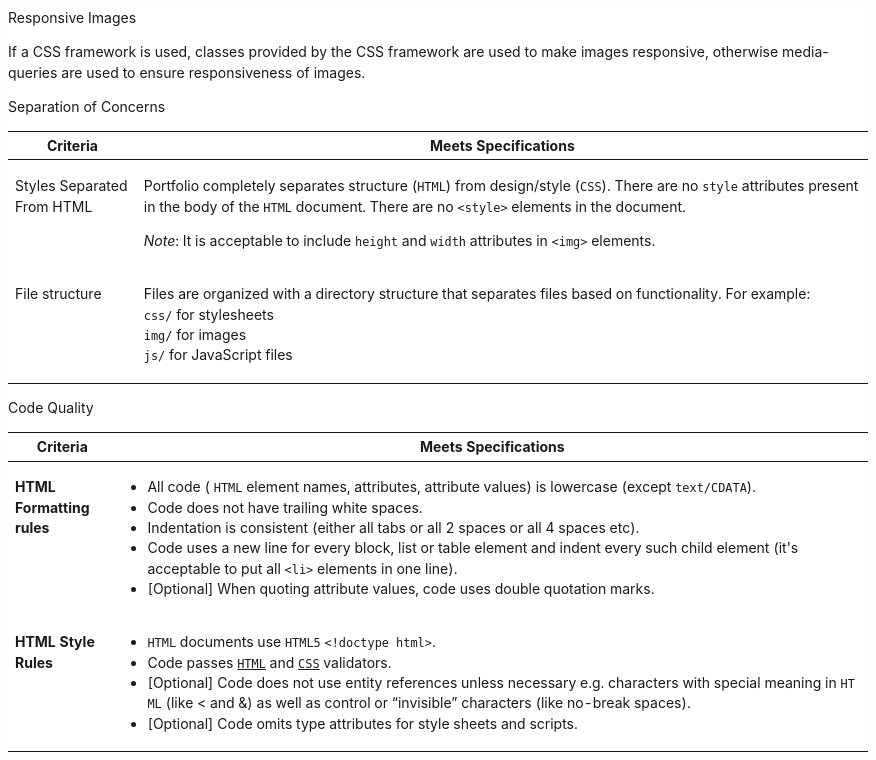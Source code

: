 </td>  </tr><tr ng-repeat="rubricItem in section.rubric_items" class="ng-scope"> <td class="rubric-item col-xs-3 ng-binding ng-scope" ng-if="!ctrl.hideCriteria" ng-bind-html="localize(rubricItem, 'criteria', markup=true)"><p>Responsive Images</p>
</td> <td class="rubric-item ng-binding" ng-class="ctrl.reviewerTips ? col-xs-7 : col-xs-4" ng-bind-html="localize(rubricItem, 'passed_description', markup=true)"><p>If a CSS framework is used, classes provided by the CSS framework are used to make images responsive, otherwise media-queries are used to ensure responsiveness of images.</p>
</td>  </tr> </tbody> </table> </div><div ng-repeat="section in ctrl.rubric.sections" class="ng-scope"> <span class="rubric-section ng-binding" ng-bind-html="localize(section, 'name', markup=true)"><p>Separation of Concerns</p>
</span> <table class="table table-bordered section-table"> <thead> <tr> <th class="rubric-category criteria col-xs-3 ng-scope" ng-if="!ctrl.hideCriteria"> <span translate="" class="ng-scope">Criteria</span> </th> <th class="rubric-category meets-specs" ng-class="ctrl.reviewerTips ? col-xs-7 : col-xs-4"> <span translate="" class="ng-scope">Meets Specifications</span> </th>  </tr> </thead> <tbody>  <tr ng-repeat="rubricItem in section.rubric_items" class="ng-scope"> <td class="rubric-item col-xs-3 ng-binding ng-scope" ng-if="!ctrl.hideCriteria" ng-bind-html="localize(rubricItem, 'criteria', markup=true)"><p>Styles Separated From HTML</p>
</td> <td class="rubric-item ng-binding" ng-class="ctrl.reviewerTips ? col-xs-7 : col-xs-4" ng-bind-html="localize(rubricItem, 'passed_description', markup=true)"><p>Portfolio completely separates structure (<code>HTML</code>) from design/style (<code>CSS</code>). There are no <code>style</code> attributes present in the body of the <code>HTML</code> document. There are no <code>&lt;style&gt;</code> elements in the document.</p>
<p><em>Note</em>: It is acceptable to include <code>height</code> and <code>width</code> attributes in <code>&lt;img&gt;</code> elements.</p>
</td>  </tr><tr ng-repeat="rubricItem in section.rubric_items" class="ng-scope"> <td class="rubric-item col-xs-3 ng-binding ng-scope" ng-if="!ctrl.hideCriteria" ng-bind-html="localize(rubricItem, 'criteria', markup=true)"><p>File structure</p>
</td> <td class="rubric-item ng-binding" ng-class="ctrl.reviewerTips ? col-xs-7 : col-xs-4" ng-bind-html="localize(rubricItem, 'passed_description', markup=true)"><p>Files are organized with a directory structure that separates files based on functionality. For example:<br>  <code>css/</code> for stylesheets<br>  <code>img/</code> for images<br>  <code>js/</code> for JavaScript files</p>
</td>  </tr> </tbody> </table> </div><div ng-repeat="section in ctrl.rubric.sections" class="ng-scope"> <span class="rubric-section ng-binding" ng-bind-html="localize(section, 'name', markup=true)"><p>Code Quality</p>
</span> <table class="table table-bordered section-table"> <thead> <tr> <th class="rubric-category criteria col-xs-3 ng-scope" ng-if="!ctrl.hideCriteria"> <span translate="" class="ng-scope">Criteria</span> </th> <th class="rubric-category meets-specs" ng-class="ctrl.reviewerTips ? col-xs-7 : col-xs-4"> <span translate="" class="ng-scope">Meets Specifications</span> </th>  </tr> </thead> <tbody>  <tr ng-repeat="rubricItem in section.rubric_items" class="ng-scope"> <td class="rubric-item col-xs-3 ng-binding ng-scope" ng-if="!ctrl.hideCriteria" ng-bind-html="localize(rubricItem, 'criteria', markup=true)"><p><strong>HTML Formatting rules </strong></p>
</td> <td class="rubric-item ng-binding" ng-class="ctrl.reviewerTips ? col-xs-7 : col-xs-4" ng-bind-html="localize(rubricItem, 'passed_description', markup=true)"><ul>
<li>All code ( <code>HTML</code> element names, attributes, attribute values) is lowercase (except <code>text/CDATA</code>).</li>
<li>Code does not have trailing white spaces.</li>
<li>Indentation is consistent (either all tabs or all 2 spaces or all 4 spaces etc).</li>
<li>Code uses a new line for every block, list or table element and indent every such child element (it's acceptable to put all <code>&lt;li&gt;</code> elements in one line).</li>
<li>[Optional] When quoting attribute values, code uses double quotation marks.</li>
</ul>
</td>  </tr><tr ng-repeat="rubricItem in section.rubric_items" class="ng-scope"> <td class="rubric-item col-xs-3 ng-binding ng-scope" ng-if="!ctrl.hideCriteria" ng-bind-html="localize(rubricItem, 'criteria', markup=true)"><p><strong> HTML Style Rules</strong></p>
</td> <td class="rubric-item ng-binding" ng-class="ctrl.reviewerTips ? col-xs-7 : col-xs-4" ng-bind-html="localize(rubricItem, 'passed_description', markup=true)"><ul>
<li><code>HTML</code> documents use <code>HTML5</code> <code>&lt;!doctype html&gt;</code>.</li>
<li>Code passes <a href="https://validator.w3.org/#validate_by_input" target="_blank"><code>HTML</code></a> and <a href="https://jigsaw.w3.org/css-validator/#validate_by_input" target="_blank"><code>CSS</code></a> validators.</li>
<li> [Optional] Code does not use entity references unless necessary e.g. characters with special meaning in <code>HTML</code> (like &lt; and &amp;) as well as control or “invisible” characters (like no-break spaces).</li>
<li>[Optional] Code omits type attributes for style sheets and scripts.</li>